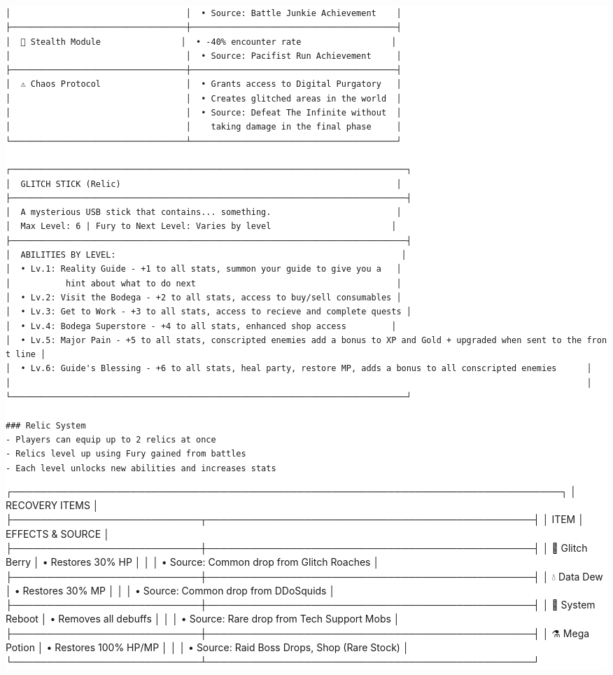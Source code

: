 ```
│                                   │  • Source: Battle Junkie Achievement    │
├───────────────────────────────────┼─────────────────────────────────────────┤
│  👻 Stealth Module                │  • -40% encounter rate                  │
│                                   │  • Source: Pacifist Run Achievement     │
├───────────────────────────────────┼─────────────────────────────────────────┤
│  ⚠️ Chaos Protocol                 │  • Grants access to Digital Purgatory   │
│                                   │  • Creates glitched areas in the world  │
│                                   │  • Source: Defeat The Infinite without  │
│                                   │    taking damage in the final phase     │
└───────────────────────────────────┴─────────────────────────────────────────┘

┌───────────────────────────────────────────────────────────────────────────────┐
│  GLITCH STICK (Relic)                                                       │
├───────────────────────────────────────────────────────────────────────────────┤
│  A mysterious USB stick that contains... something.                         │
│  Max Level: 6 | Fury to Next Level: Varies by level                        │
├───────────────────────────────────────────────────────────────────────────────┤
│  ABILITIES BY LEVEL:                                                         │
│  • Lv.1: Reality Guide - +1 to all stats, summon your guide to give you a   │
│           hint about what to do next                                        │
│  • Lv.2: Visit the Bodega - +2 to all stats, access to buy/sell consumables │
│  • Lv.3: Get to Work - +3 to all stats, access to recieve and complete quests │
│  • Lv.4: Bodega Superstore - +4 to all stats, enhanced shop access         │
│  • Lv.5: Major Pain - +5 to all stats, conscripted enemies add a bonus to XP and Gold + upgraded when sent to the front line │
│  • Lv.6: Guide's Blessing - +6 to all stats, heal party, restore MP, adds a bonus to all conscripted enemies      │
│                                                                                                                   │
└───────────────────────────────────────────────────────────────────────────────┘

### Relic System
- Players can equip up to 2 relics at once
- Relics level up using Fury gained from battles
- Each level unlocks new abilities and increases stats

```
┌───────────────────────────────────────────────────────────────────────────────┐
│  RECOVERY ITEMS                                                           │
├───────────────────────────┬───────────────────────────────────────────────┤
│  ITEM                    │  EFFECTS & SOURCE                             │
├───────────────────────────┼───────────────────────────────────────────────┤
│  🍓 Glitch Berry          │  • Restores 30% HP                            │
│                           │  • Source: Common drop from Glitch Roaches     │
├───────────────────────────┼───────────────────────────────────────────────┤
│  💧 Data Dew              │  • Restores 30% MP                            │
│                           │  • Source: Common drop from DDoSquids         │
├───────────────────────────┼───────────────────────────────────────────────┤
│  🔄 System Reboot         │  • Removes all debuffs                        │
│                           │  • Source: Rare drop from Tech Support Mobs   │
├───────────────────────────┼───────────────────────────────────────────────┤
│  ⚗️  Mega Potion           │  • Restores 100% HP/MP                       │
│                           │  • Source: Raid Boss Drops, Shop (Rare Stock)  │
└───────────────────────────┴───────────────────────────────────────────────┘
